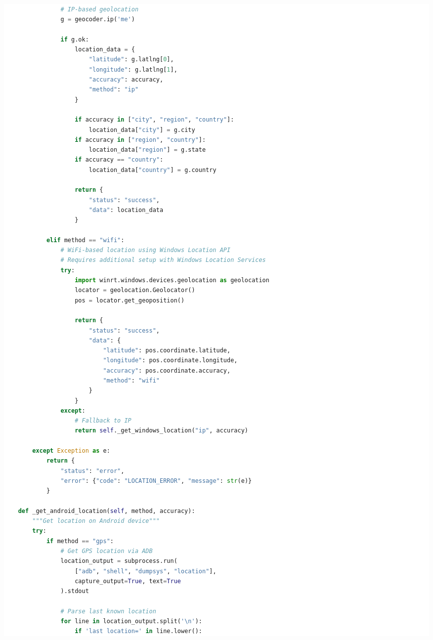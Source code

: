 ```python
                # IP-based geolocation
                g = geocoder.ip('me')
                
                if g.ok:
                    location_data = {
                        "latitude": g.latlng[0],
                        "longitude": g.latlng[1],
                        "accuracy": accuracy,
                        "method": "ip"
                    }
                    
                    if accuracy in ["city", "region", "country"]:
                        location_data["city"] = g.city
                    if accuracy in ["region", "country"]:
                        location_data["region"] = g.state
                    if accuracy == "country":
                        location_data["country"] = g.country
                    
                    return {
                        "status": "success",
                        "data": location_data
                    }
            
            elif method == "wifi":
                # WiFi-based location using Windows Location API
                # Requires additional setup with Windows Location Services
                try:
                    import winrt.windows.devices.geolocation as geolocation
                    locator = geolocation.Geolocator()
                    pos = locator.get_geoposition()
                    
                    return {
                        "status": "success",
                        "data": {
                            "latitude": pos.coordinate.latitude,
                            "longitude": pos.coordinate.longitude,
                            "accuracy": pos.coordinate.accuracy,
                            "method": "wifi"
                        }
                    }
                except:
                    # Fallback to IP
                    return self._get_windows_location("ip", accuracy)
                    
        except Exception as e:
            return {
                "status": "error",
                "error": {"code": "LOCATION_ERROR", "message": str(e)}
            }
    
    def _get_android_location(self, method, accuracy):
        """Get location on Android device"""
        try:
            if method == "gps":
                # Get GPS location via ADB
                location_output = subprocess.run(
                    ["adb", "shell", "dumpsys", "location"],
                    capture_output=True, text=True
                ).stdout
                
                # Parse last known location
                for line in location_output.split('\n'):
                    if 'last location=' in line.lower():
```